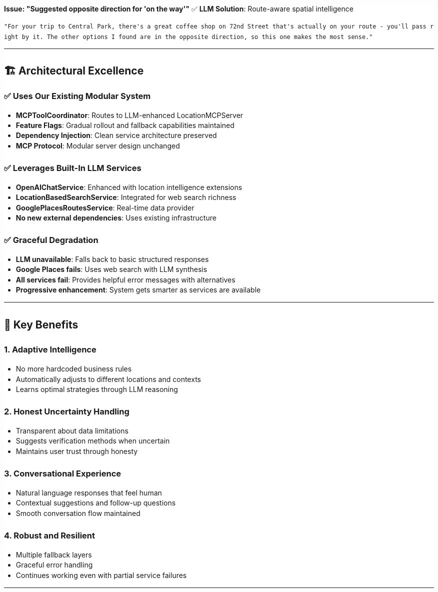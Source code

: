 **Issue: "Suggested opposite direction for 'on the way'"**
✅ **LLM Solution**: Route-aware spatial intelligence
```
"For your trip to Central Park, there's a great coffee shop on 72nd Street that's actually on your route - you'll pass right by it. The other options I found are in the opposite direction, so this one makes the most sense."
```

---

## 🏗️ **Architectural Excellence**

### **✅ Uses Our Existing Modular System**
- **MCPToolCoordinator**: Routes to LLM-enhanced LocationMCPServer
- **Feature Flags**: Gradual rollout and fallback capabilities maintained
- **Dependency Injection**: Clean service architecture preserved
- **MCP Protocol**: Modular server design unchanged

### **✅ Leverages Built-In LLM Services**
- **OpenAIChatService**: Enhanced with location intelligence extensions
- **LocationBasedSearchService**: Integrated for web search richness
- **GooglePlacesRoutesService**: Real-time data provider
- **No new external dependencies**: Uses existing infrastructure

### **✅ Graceful Degradation**
- **LLM unavailable**: Falls back to basic structured responses
- **Google Places fails**: Uses web search with LLM synthesis
- **All services fail**: Provides helpful error messages with alternatives
- **Progressive enhancement**: System gets smarter as services are available

---

## 🎯 **Key Benefits**

### **1. Adaptive Intelligence**
- No more hardcoded business rules
- Automatically adjusts to different locations and contexts
- Learns optimal strategies through LLM reasoning

### **2. Honest Uncertainty Handling**
- Transparent about data limitations
- Suggests verification methods when uncertain
- Maintains user trust through honesty

### **3. Conversational Experience**
- Natural language responses that feel human
- Contextual suggestions and follow-up questions
- Smooth conversation flow maintained

### **4. Robust and Resilient**
- Multiple fallback layers
- Graceful error handling
- Continues working even with partial service failures

---